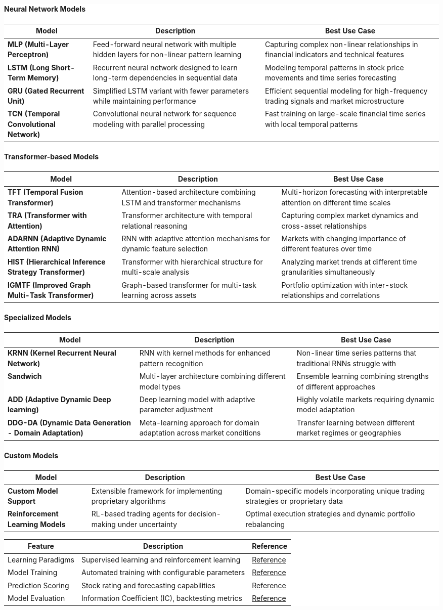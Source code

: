 #### Neural Network Models

| Model | Description | Best Use Case |
|-------|-------------|---------------|
| **MLP (Multi-Layer Perceptron)** | Feed-forward neural network with multiple hidden layers for non-linear pattern learning | Capturing complex non-linear relationships in financial indicators and technical features |
| **LSTM (Long Short-Term Memory)** | Recurrent neural network designed to learn long-term dependencies in sequential data | Modeling temporal patterns in stock price movements and time series forecasting |
| **GRU (Gated Recurrent Unit)** | Simplified LSTM variant with fewer parameters while maintaining performance | Efficient sequential modeling for high-frequency trading signals and market microstructure |
| **TCN (Temporal Convolutional Network)** | Convolutional neural network for sequence modeling with parallel processing | Fast training on large-scale financial time series with local temporal patterns |

#### Transformer-based Models

| Model | Description | Best Use Case |
|-------|-------------|---------------|
| **TFT (Temporal Fusion Transformer)** | Attention-based architecture combining LSTM and transformer mechanisms | Multi-horizon forecasting with interpretable attention on different time scales |
| **TRA (Transformer with Attention)** | Transformer architecture with temporal relational reasoning | Capturing complex market dynamics and cross-asset relationships |
| **ADARNN (Adaptive Dynamic Attention RNN)** | RNN with adaptive attention mechanisms for dynamic feature selection | Markets with changing importance of different features over time |
| **HIST (Hierarchical Inference Strategy Transformer)** | Transformer with hierarchical structure for multi-scale analysis | Analyzing market trends at different time granularities simultaneously |
| **IGMTF (Improved Graph Multi-Task Transformer)** | Graph-based transformer for multi-task learning across assets | Portfolio optimization with inter-stock relationships and correlations |

#### Specialized Models

| Model | Description | Best Use Case |
|-------|-------------|---------------|
| **KRNN (Kernel Recurrent Neural Network)** | RNN with kernel methods for enhanced pattern recognition | Non-linear time series patterns that traditional RNNs struggle with |
| **Sandwich** | Multi-layer architecture combining different model types | Ensemble learning combining strengths of different approaches |
| **ADD (Adaptive Dynamic Deep learning)** | Deep learning model with adaptive parameter adjustment | Highly volatile markets requiring dynamic model adaptation |
| **DDG-DA (Dynamic Data Generation - Domain Adaptation)** | Meta-learning approach for domain adaptation across market conditions | Transfer learning between different market regimes or geographies |

#### Custom Models

| Model | Description | Best Use Case |
|-------|-------------|---------------|
| **Custom Model Support** | Extensible framework for implementing proprietary algorithms | Domain-specific models incorporating unique trading strategies or proprietary data |
| **Reinforcement Learning Models** | RL-based trading agents for decision-making under uncertainty | Optimal execution strategies and dynamic portfolio rebalancing |

| Feature | Description | Reference |
|---------|-------------|-----------|
| Learning Paradigms | Supervised learning and reinforcement learning | [Reference](docs/qlib/component/model.rst#introduction) |
| Model Training | Automated training with configurable parameters | [Reference](docs/qlib/component/model.rst#example) |
| Prediction Scoring | Stock rating and forecasting capabilities | [Reference](docs/qlib/component/model.rst#introduction) |
| Model Evaluation | Information Coefficient (IC), backtesting metrics | [Reference](docs/qlib/component/model.rst#introduction) |
